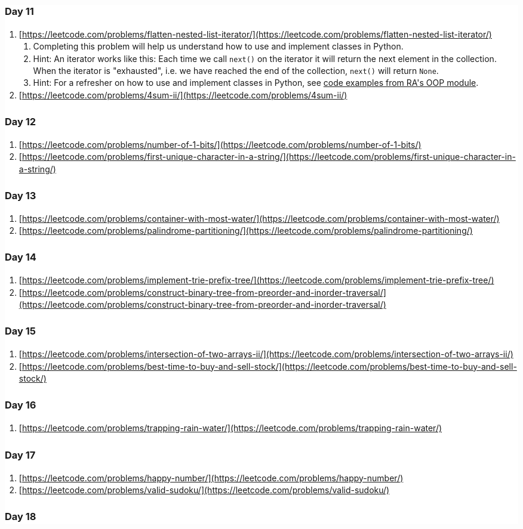 ### Day 11

1. [https://leetcode.com/problems/flatten-nested-list-iterator/](https://leetcode.com/problems/flatten-nested-list-iterator/)
   1. Completing this problem will help us understand how to use and implement classes in Python.
   2. Hint: An iterator works like this: Each time we call `next()` on the iterator it will return the next element in the collection. When the iterator is "exhausted", i.e. we have reached the end of the collection, `next()` will return `None`.
   3. Hint: For a refresher on how to use and implement classes in Python, see [code examples from RA's OOP module](https://bootcamp.rocketacademy.co/data-structures-and-algorithms/d.8-intro-to-object-oriented-programming#code-examples).
2. [https://leetcode.com/problems/4sum-ii/](https://leetcode.com/problems/4sum-ii/)

### Day 12

1. [https://leetcode.com/problems/number-of-1-bits/](https://leetcode.com/problems/number-of-1-bits/)
2. [https://leetcode.com/problems/first-unique-character-in-a-string/](https://leetcode.com/problems/first-unique-character-in-a-string/)

### Day 13

1. [https://leetcode.com/problems/container-with-most-water/](https://leetcode.com/problems/container-with-most-water/)
2. [https://leetcode.com/problems/palindrome-partitioning/](https://leetcode.com/problems/palindrome-partitioning/)

### Day 14

1. [https://leetcode.com/problems/implement-trie-prefix-tree/](https://leetcode.com/problems/implement-trie-prefix-tree/)
2. [https://leetcode.com/problems/construct-binary-tree-from-preorder-and-inorder-traversal/](https://leetcode.com/problems/construct-binary-tree-from-preorder-and-inorder-traversal/)

### Day 15

1. [https://leetcode.com/problems/intersection-of-two-arrays-ii/](https://leetcode.com/problems/intersection-of-two-arrays-ii/)
2. [https://leetcode.com/problems/best-time-to-buy-and-sell-stock/](https://leetcode.com/problems/best-time-to-buy-and-sell-stock/)

### Day 16

1. [https://leetcode.com/problems/trapping-rain-water/](https://leetcode.com/problems/trapping-rain-water/)

### Day 17

1. [https://leetcode.com/problems/happy-number/](https://leetcode.com/problems/happy-number/)
2. [https://leetcode.com/problems/valid-sudoku/](https://leetcode.com/problems/valid-sudoku/)

### Day 18
